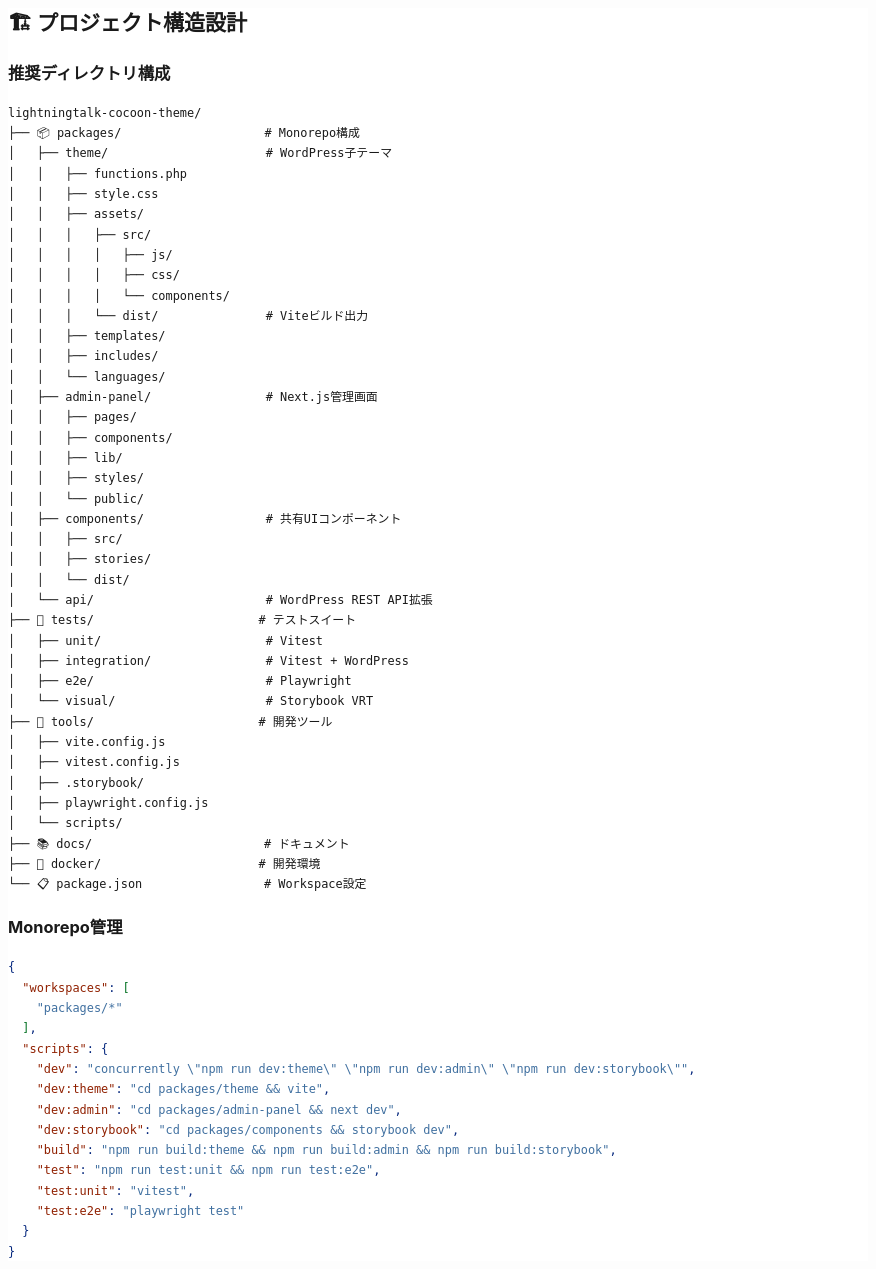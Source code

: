 
## 🏗️ プロジェクト構造設計

### 推奨ディレクトリ構成
```
lightningtalk-cocoon-theme/
├── 📦 packages/                    # Monorepo構成
│   ├── theme/                      # WordPress子テーマ
│   │   ├── functions.php
│   │   ├── style.css
│   │   ├── assets/
│   │   │   ├── src/
│   │   │   │   ├── js/
│   │   │   │   ├── css/
│   │   │   │   └── components/
│   │   │   └── dist/               # Viteビルド出力
│   │   ├── templates/
│   │   ├── includes/
│   │   └── languages/
│   ├── admin-panel/                # Next.js管理画面
│   │   ├── pages/
│   │   ├── components/
│   │   ├── lib/
│   │   ├── styles/
│   │   └── public/
│   ├── components/                 # 共有UIコンポーネント
│   │   ├── src/
│   │   ├── stories/
│   │   └── dist/
│   └── api/                        # WordPress REST API拡張
├── 🧪 tests/                       # テストスイート
│   ├── unit/                       # Vitest
│   ├── integration/                # Vitest + WordPress
│   ├── e2e/                        # Playwright
│   └── visual/                     # Storybook VRT
├── 🔧 tools/                       # 開発ツール
│   ├── vite.config.js
│   ├── vitest.config.js
│   ├── .storybook/
│   ├── playwright.config.js
│   └── scripts/
├── 📚 docs/                        # ドキュメント
├── 🐳 docker/                      # 開発環境
└── 📋 package.json                 # Workspace設定
```

### Monorepo管理
```json
{
  "workspaces": [
    "packages/*"
  ],
  "scripts": {
    "dev": "concurrently \"npm run dev:theme\" \"npm run dev:admin\" \"npm run dev:storybook\"",
    "dev:theme": "cd packages/theme && vite",
    "dev:admin": "cd packages/admin-panel && next dev",
    "dev:storybook": "cd packages/components && storybook dev",
    "build": "npm run build:theme && npm run build:admin && npm run build:storybook",
    "test": "npm run test:unit && npm run test:e2e",
    "test:unit": "vitest",
    "test:e2e": "playwright test"
  }
}
```